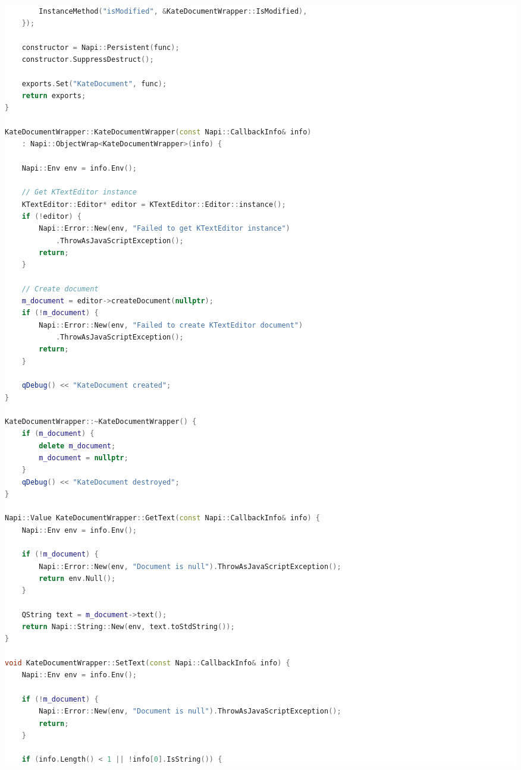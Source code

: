 ```cpp
        InstanceMethod("isModified", &KateDocumentWrapper::IsModified),
    });
    
    constructor = Napi::Persistent(func);
    constructor.SuppressDestruct();
    
    exports.Set("KateDocument", func);
    return exports;
}

KateDocumentWrapper::KateDocumentWrapper(const Napi::CallbackInfo& info) 
    : Napi::ObjectWrap<KateDocumentWrapper>(info) {
    
    Napi::Env env = info.Env();
    
    // Get KTextEditor instance
    KTextEditor::Editor* editor = KTextEditor::Editor::instance();
    if (!editor) {
        Napi::Error::New(env, "Failed to get KTextEditor instance")
            .ThrowAsJavaScriptException();
        return;
    }
    
    // Create document
    m_document = editor->createDocument(nullptr);
    if (!m_document) {
        Napi::Error::New(env, "Failed to create KTextEditor document")
            .ThrowAsJavaScriptException();
        return;
    }
    
    qDebug() << "KateDocument created";
}

KateDocumentWrapper::~KateDocumentWrapper() {
    if (m_document) {
        delete m_document;
        m_document = nullptr;
    }
    qDebug() << "KateDocument destroyed";
}

Napi::Value KateDocumentWrapper::GetText(const Napi::CallbackInfo& info) {
    Napi::Env env = info.Env();
    
    if (!m_document) {
        Napi::Error::New(env, "Document is null").ThrowAsJavaScriptException();
        return env.Null();
    }
    
    QString text = m_document->text();
    return Napi::String::New(env, text.toStdString());
}

void KateDocumentWrapper::SetText(const Napi::CallbackInfo& info) {
    Napi::Env env = info.Env();
    
    if (!m_document) {
        Napi::Error::New(env, "Document is null").ThrowAsJavaScriptException();
        return;
    }
    
    if (info.Length() < 1 || !info[0].IsString()) {
```